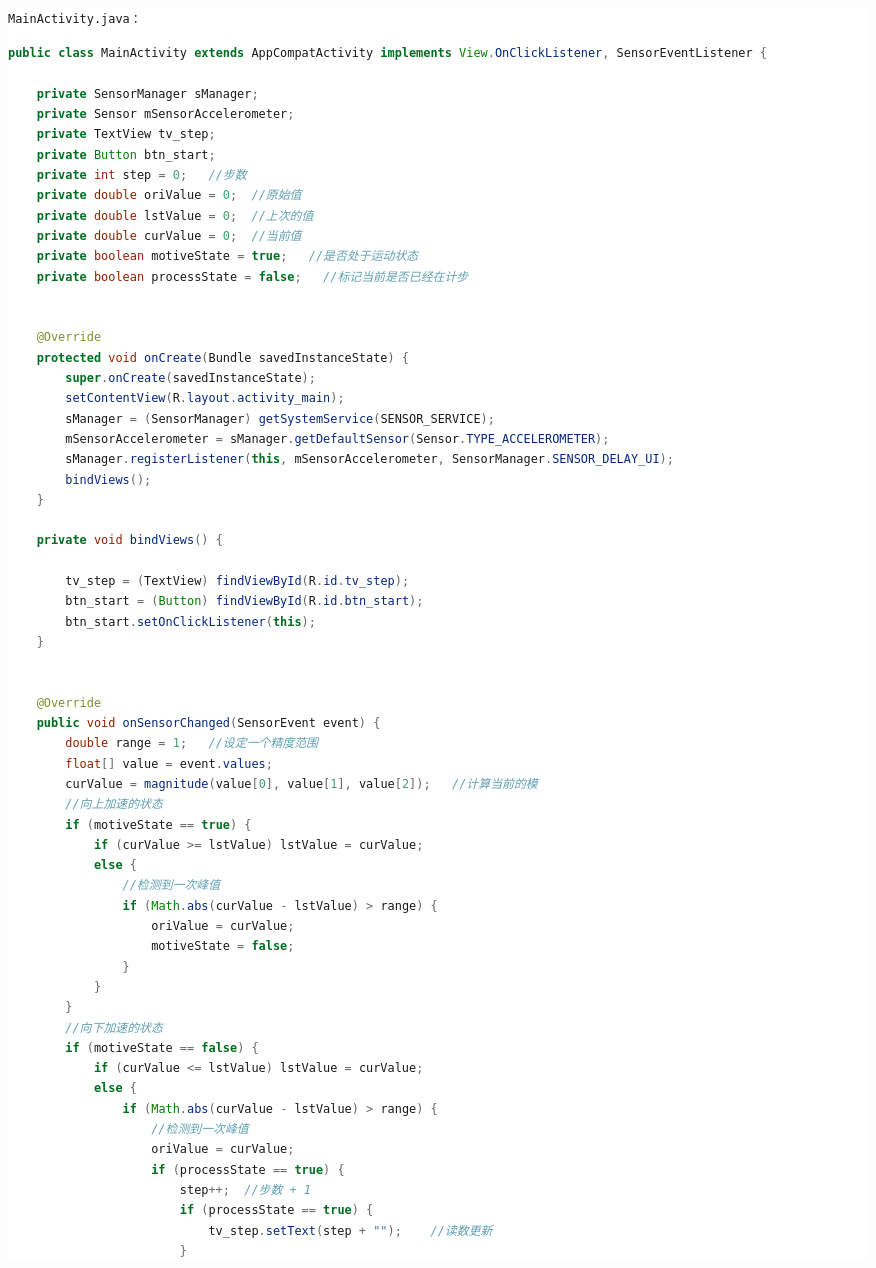 
`MainActivity.java：`
```java
public class MainActivity extends AppCompatActivity implements View.OnClickListener, SensorEventListener {

    private SensorManager sManager;
    private Sensor mSensorAccelerometer;
    private TextView tv_step;
    private Button btn_start;
    private int step = 0;   //步数
    private double oriValue = 0;  //原始值
    private double lstValue = 0;  //上次的值
    private double curValue = 0;  //当前值
    private boolean motiveState = true;   //是否处于运动状态
    private boolean processState = false;   //标记当前是否已经在计步


    @Override
    protected void onCreate(Bundle savedInstanceState) {
        super.onCreate(savedInstanceState);
        setContentView(R.layout.activity_main);
        sManager = (SensorManager) getSystemService(SENSOR_SERVICE);
        mSensorAccelerometer = sManager.getDefaultSensor(Sensor.TYPE_ACCELEROMETER);
        sManager.registerListener(this, mSensorAccelerometer, SensorManager.SENSOR_DELAY_UI);
        bindViews();
    }

    private void bindViews() {

        tv_step = (TextView) findViewById(R.id.tv_step);
        btn_start = (Button) findViewById(R.id.btn_start);
        btn_start.setOnClickListener(this);
    }


    @Override
    public void onSensorChanged(SensorEvent event) {
        double range = 1;   //设定一个精度范围
        float[] value = event.values;
        curValue = magnitude(value[0], value[1], value[2]);   //计算当前的模
        //向上加速的状态
        if (motiveState == true) {
            if (curValue >= lstValue) lstValue = curValue;
            else {
                //检测到一次峰值
                if (Math.abs(curValue - lstValue) > range) {
                    oriValue = curValue;
                    motiveState = false;
                }
            }
        }
        //向下加速的状态
        if (motiveState == false) {
            if (curValue <= lstValue) lstValue = curValue;
            else {
                if (Math.abs(curValue - lstValue) > range) {
                    //检测到一次峰值
                    oriValue = curValue;
                    if (processState == true) {
                        step++;  //步数 + 1
                        if (processState == true) {
                            tv_step.setText(step + "");    //读数更新
                        }
```
